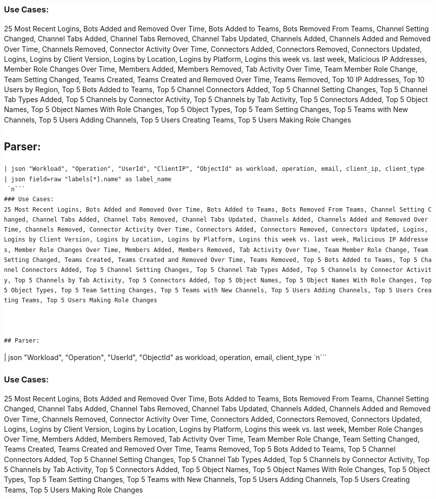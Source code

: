 ### Use Cases:
25 Most Recent Logins, Bots Added and Removed Over Time, Bots Added to Teams, Bots Removed From Teams, Channel Setting Changed, Channel Tabs Added, Channel Tabs Removed, Channel Tabs Updated, Channels Added, Channels Added and Removed Over Time, Channels Removed, Connector Activity Over Time, Connectors Added, Connectors Removed, Connectors Updated, Logins, Logins by Client Version, Logins by Location, Logins by Platform, Logins this week vs. last week, Malicious IP Addresses, Member Role Changes Over Time, Members Added, Members Removed, Tab Activity Over Time, Team Member Role Change, Team Setting Changed, Teams Created, Teams Created and Removed Over Time, Teams Removed, Top 10 IP Addresses, Top 10 Users by Region, Top 5 Bots Added to Teams, Top 5 Channel Connectors Added, Top 5 Channel Setting Changes, Top 5 Channel Tab Types Added, Top 5 Channels by Connector Activity, Top 5 Channels by Tab Activity, Top 5 Connectors Added, Top 5 Object Names, Top 5 Object Names With Role Changes, Top 5 Object Types, Top 5 Team Setting Changes, Top 5 Teams with New Channels, Top 5 Users Adding Channels, Top 5 Users Creating Teams, Top 5 Users Making Role Changes



## Parser:
```
| json "Workload", "Operation", "UserId", "ClientIP", "ObjectId" as workload, operation, email, client_ip, client_type
| json field=raw "labels[*].name" as label_name 
 `n```
### Use Cases:
25 Most Recent Logins, Bots Added and Removed Over Time, Bots Added to Teams, Bots Removed From Teams, Channel Setting Changed, Channel Tabs Added, Channel Tabs Removed, Channel Tabs Updated, Channels Added, Channels Added and Removed Over Time, Channels Removed, Connector Activity Over Time, Connectors Added, Connectors Removed, Connectors Updated, Logins, Logins by Client Version, Logins by Location, Logins by Platform, Logins this week vs. last week, Malicious IP Addresses, Member Role Changes Over Time, Members Added, Members Removed, Tab Activity Over Time, Team Member Role Change, Team Setting Changed, Teams Created, Teams Created and Removed Over Time, Teams Removed, Top 5 Bots Added to Teams, Top 5 Channel Connectors Added, Top 5 Channel Setting Changes, Top 5 Channel Tab Types Added, Top 5 Channels by Connector Activity, Top 5 Channels by Tab Activity, Top 5 Connectors Added, Top 5 Object Names, Top 5 Object Names With Role Changes, Top 5 Object Types, Top 5 Team Setting Changes, Top 5 Teams with New Channels, Top 5 Users Adding Channels, Top 5 Users Creating Teams, Top 5 Users Making Role Changes



## Parser:
```
| json "Workload", "Operation", "UserId", "ObjectId" as workload, operation, email, client_type
 `n```
### Use Cases:
25 Most Recent Logins, Bots Added and Removed Over Time, Bots Added to Teams, Bots Removed From Teams, Channel Setting Changed, Channel Tabs Added, Channel Tabs Removed, Channel Tabs Updated, Channels Added, Channels Added and Removed Over Time, Channels Removed, Connector Activity Over Time, Connectors Added, Connectors Removed, Connectors Updated, Logins, Logins by Client Version, Logins by Location, Logins by Platform, Logins this week vs. last week, Member Role Changes Over Time, Members Added, Members Removed, Tab Activity Over Time, Team Member Role Change, Team Setting Changed, Teams Created, Teams Created and Removed Over Time, Teams Removed, Top 5 Bots Added to Teams, Top 5 Channel Connectors Added, Top 5 Channel Setting Changes, Top 5 Channel Tab Types Added, Top 5 Channels by Connector Activity, Top 5 Channels by Tab Activity, Top 5 Connectors Added, Top 5 Object Names, Top 5 Object Names With Role Changes, Top 5 Object Types, Top 5 Team Setting Changes, Top 5 Teams with New Channels, Top 5 Users Adding Channels, Top 5 Users Creating Teams, Top 5 Users Making Role Changes
